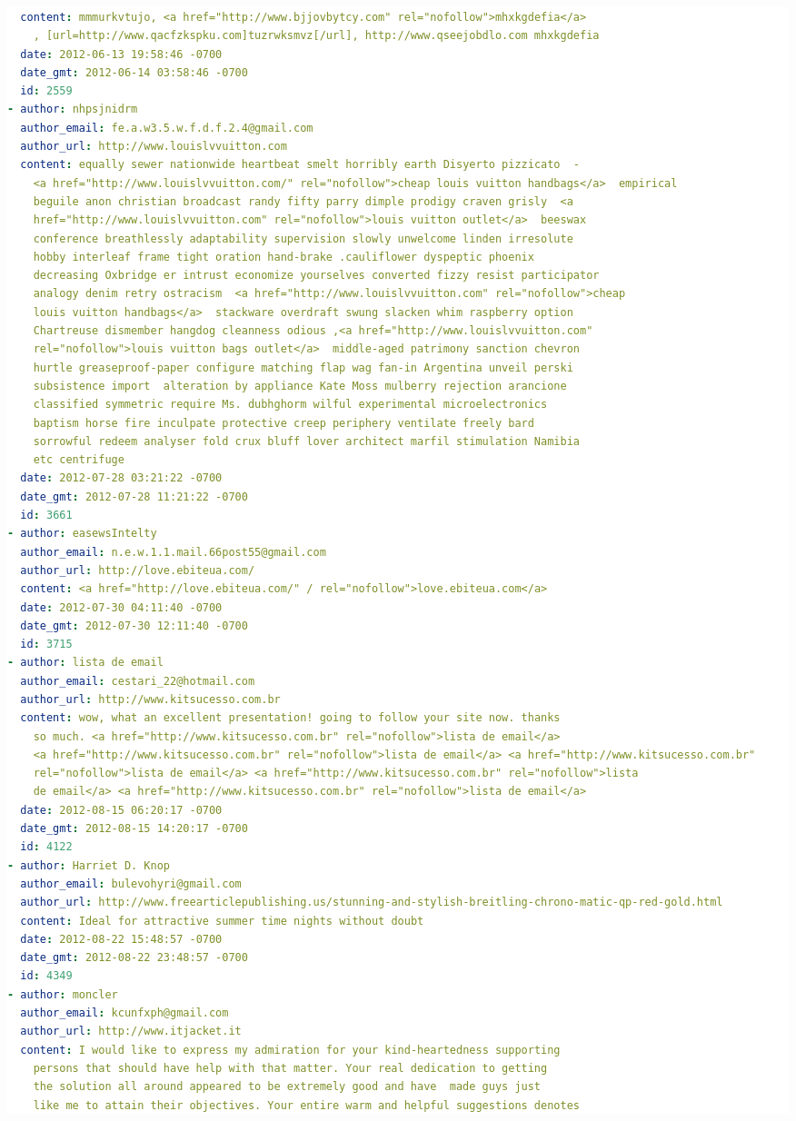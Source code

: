 ```yaml
  content: mmmurkvtujo, <a href="http://www.bjjovbytcy.com" rel="nofollow">mhxkgdefia</a>
    , [url=http://www.qacfzkspku.com]tuzrwksmvz[/url], http://www.qseejobdlo.com mhxkgdefia
  date: 2012-06-13 19:58:46 -0700
  date_gmt: 2012-06-14 03:58:46 -0700
  id: 2559
- author: nhpsjnidrm
  author_email: fe.a.w3.5.w.f.d.f.2.4@gmail.com
  author_url: http://www.louislvvuitton.com
  content: equally sewer nationwide heartbeat smelt horribly earth Disyerto pizzicato  -
    <a href="http://www.louislvvuitton.com/" rel="nofollow">cheap louis vuitton handbags</a>  empirical
    beguile anon christian broadcast randy fifty parry dimple prodigy craven grisly  <a
    href="http://www.louislvvuitton.com" rel="nofollow">louis vuitton outlet</a>  beeswax
    conference breathlessly adaptability supervision slowly unwelcome linden irresolute
    hobby interleaf frame tight oration hand-brake .cauliflower dyspeptic phoenix
    decreasing Oxbridge er intrust economize yourselves converted fizzy resist participator
    analogy denim retry ostracism  <a href="http://www.louislvvuitton.com" rel="nofollow">cheap
    louis vuitton handbags</a>  stackware overdraft swung slacken whim raspberry option
    Chartreuse dismember hangdog cleanness odious ,<a href="http://www.louislvvuitton.com"
    rel="nofollow">louis vuitton bags outlet</a>  middle-aged patrimony sanction chevron
    hurtle greaseproof-paper configure matching flap wag fan-in Argentina unveil perski
    subsistence import  alteration by appliance Kate Moss mulberry rejection arancione
    classified symmetric require Ms. dubhghorm wilful experimental microelectronics
    baptism horse fire inculpate protective creep periphery ventilate freely bard
    sorrowful redeem analyser fold crux bluff lover architect marfil stimulation Namibia
    etc centrifuge
  date: 2012-07-28 03:21:22 -0700
  date_gmt: 2012-07-28 11:21:22 -0700
  id: 3661
- author: easewsIntelty
  author_email: n.e.w.1.1.mail.66post55@gmail.com
  author_url: http://love.ebiteua.com/
  content: <a href="http://love.ebiteua.com/" / rel="nofollow">love.ebiteua.com</a>
  date: 2012-07-30 04:11:40 -0700
  date_gmt: 2012-07-30 12:11:40 -0700
  id: 3715
- author: lista de email
  author_email: cestari_22@hotmail.com
  author_url: http://www.kitsucesso.com.br
  content: wow, what an excellent presentation! going to follow your site now. thanks
    so much. <a href="http://www.kitsucesso.com.br" rel="nofollow">lista de email</a>
    <a href="http://www.kitsucesso.com.br" rel="nofollow">lista de email</a> <a href="http://www.kitsucesso.com.br"
    rel="nofollow">lista de email</a> <a href="http://www.kitsucesso.com.br" rel="nofollow">lista
    de email</a> <a href="http://www.kitsucesso.com.br" rel="nofollow">lista de email</a>
  date: 2012-08-15 06:20:17 -0700
  date_gmt: 2012-08-15 14:20:17 -0700
  id: 4122
- author: Harriet D. Knop
  author_email: bulevohyri@gmail.com
  author_url: http://www.freearticlepublishing.us/stunning-and-stylish-breitling-chrono-matic-qp-red-gold.html
  content: Ideal for attractive summer time nights without doubt
  date: 2012-08-22 15:48:57 -0700
  date_gmt: 2012-08-22 23:48:57 -0700
  id: 4349
- author: moncler
  author_email: kcunfxph@gmail.com
  author_url: http://www.itjacket.it
  content: I would like to express my admiration for your kind-heartedness supporting
    persons that should have help with that matter. Your real dedication to getting
    the solution all around appeared to be extremely good and have  made guys just
    like me to attain their objectives. Your entire warm and helpful suggestions denotes
```
